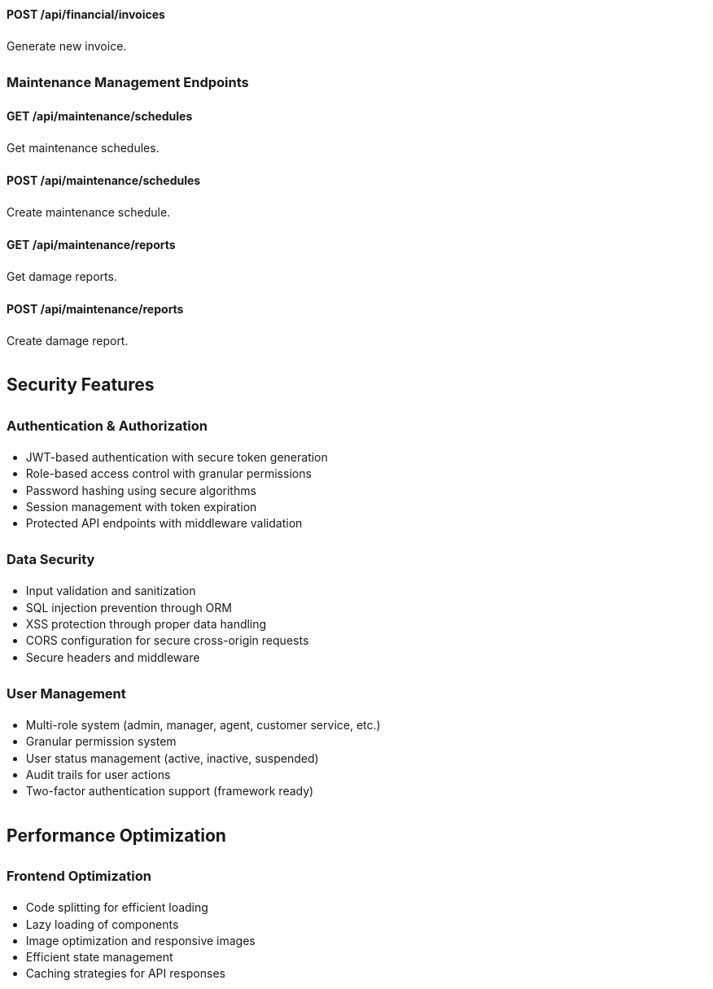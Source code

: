 #### POST /api/financial/invoices
Generate new invoice.

### Maintenance Management Endpoints

#### GET /api/maintenance/schedules
Get maintenance schedules.

#### POST /api/maintenance/schedules
Create maintenance schedule.

#### GET /api/maintenance/reports
Get damage reports.

#### POST /api/maintenance/reports
Create damage report.

## Security Features

### Authentication & Authorization
- JWT-based authentication with secure token generation
- Role-based access control with granular permissions
- Password hashing using secure algorithms
- Session management with token expiration
- Protected API endpoints with middleware validation

### Data Security
- Input validation and sanitization
- SQL injection prevention through ORM
- XSS protection through proper data handling
- CORS configuration for secure cross-origin requests
- Secure headers and middleware

### User Management
- Multi-role system (admin, manager, agent, customer service, etc.)
- Granular permission system
- User status management (active, inactive, suspended)
- Audit trails for user actions
- Two-factor authentication support (framework ready)

## Performance Optimization

### Frontend Optimization
- Code splitting for efficient loading
- Lazy loading of components
- Image optimization and responsive images
- Efficient state management
- Caching strategies for API responses
